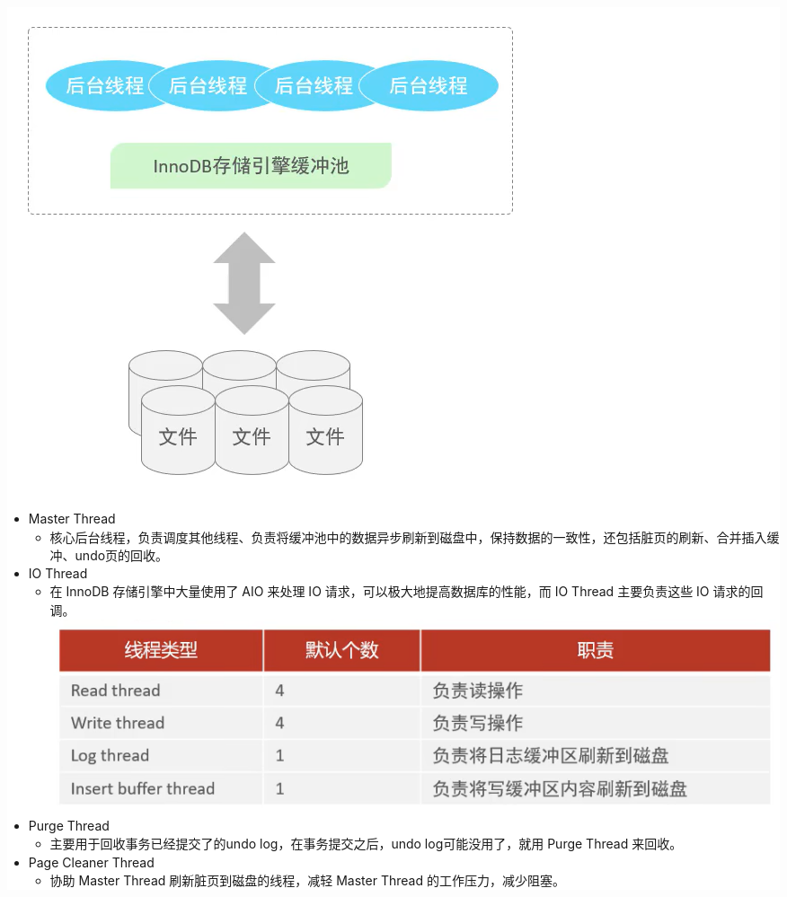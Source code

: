 ![](../JavaGuide/image/mysql_架构_后台线程.png)

- Master Thread
    - 核心后台线程，负责调度其他线程、负责将缓冲池中的数据异步刷新到磁盘中，保持数据的一致性，还包括脏页的刷新、合并插入缓冲、undo页的回收。
- IO Thread
    - 在 InnoDB 存储引擎中大量使用了 AIO 来处理 IO 请求，可以极大地提高数据库的性能，而 IO Thread 主要负责这些 IO 请求的回调。
    ![](../JavaGuide/image/mysql_架构_后台线程——iothread.png)
- Purge Thread
    - 主要用于回收事务已经提交了的undo log，在事务提交之后，undo log可能没用了，就用 Purge Thread 来回收。
- Page Cleaner Thread
    - 协助 Master Thread 刷新脏页到磁盘的线程，减轻 Master Thread 的工作压力，减少阻塞。
